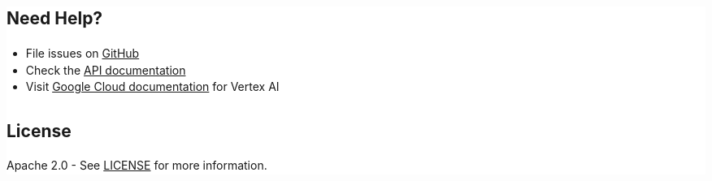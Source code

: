 ## Need Help?

- File issues on [GitHub](https://github.com/googleapis/python-genai/issues)
- Check the [API documentation](https://ai.google.dev/gemini-api/docs)
- Visit [Google Cloud documentation](https://cloud.google.com/vertex-ai/docs) for Vertex AI

## License

Apache 2.0 - See [LICENSE](../LICENSE) for more information.
